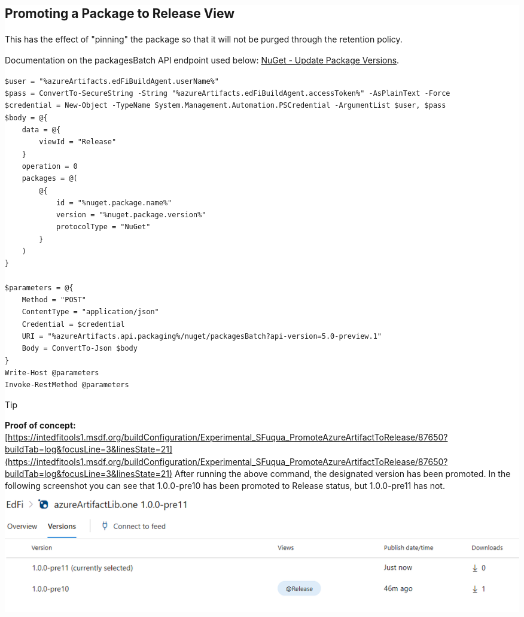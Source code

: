 ## Promoting a Package to Release View

This has the effect of "pinning" the package so that it will not be purged
through the retention policy.

Documentation on the packagesBatch API endpoint used below: [NuGet - Update
Package
Versions](https://docs.microsoft.com/en-us/rest/api/azure/devops/artifactspackagetypes/nuget/update%20package%20versions?view=azure-devops-rest-5.0).

```
$user = "%azureArtifacts.edFiBuildAgent.userName%"
$pass = ConvertTo-SecureString -String "%azureArtifacts.edFiBuildAgent.accessToken%" -AsPlainText -Force
$credential = New-Object -TypeName System.Management.Automation.PSCredential -ArgumentList $user, $pass
$body = @{
	data = @{
		viewId = "Release"
	}
	operation = 0
	packages = @(
		@{
			id = "%nuget.package.name%"
			version = "%nuget.package.version%"
			protocolType = "NuGet"
		}
	)
}

$parameters = @{
	Method = "POST"
	ContentType = "application/json"
	Credential = $credential
	URI = "%azureArtifacts.api.packaging%/nuget/packagesBatch?api-version=5.0-preview.1"
	Body = ConvertTo-Json $body
}
Write-Host @parameters
Invoke-RestMethod @parameters
```

> [!TIP]
> **Proof of concept:** [https://intedfitools1.msdf.org/buildConfiguration/Experimental_SFuqua_PromoteAzureArtifactToRelease/87650?buildTab=log&focusLine=3&linesState=21](https://intedfitools1.msdf.org/buildConfiguration/Experimental_SFuqua_PromoteAzureArtifactToRelease/87650?buildTab=log&focusLine=3&linesState=21)
> After running the above command, the designated version has been promoted. In
> the following screenshot you can see that 1.0.0-pre10 has been promoted to
> Release status, but 1.0.0-pre11 has not.
> ![](../../images/Continuous-Integration//image2020-8-26_16-19-27.png)
